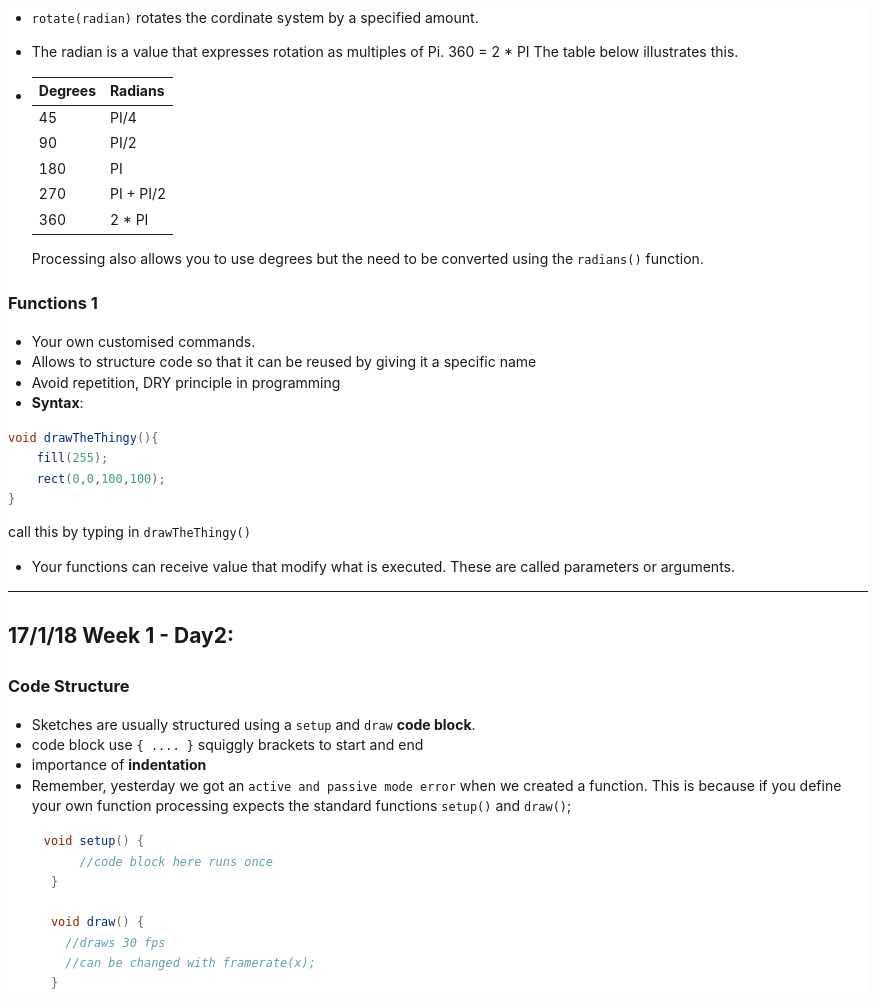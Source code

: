 - `rotate(radian)` rotates the cordinate system by a specified amount. 

- The radian is a value that expresses rotation as multiples of Pi. 360 = 2 * PI The table below illustrates this.

- | Degrees | Radians   |
  | ------- | --------- |
  | 45      | PI/4      |
  | 90      | PI/2      |
  | 180     | PI        |
  | 270     | PI + PI/2 |
  | 360     | 2 * PI    |

  Processing also allows you to use degrees but the need to be converted using the  `radians()` function. 

### Functions 1

- Your own customised commands.
- Allows to structure code so that it can be reused by giving it a specific name
- Avoid repetition, DRY principle in programming
- **Syntax**:

```java
void drawTheThingy(){
    fill(255);
    rect(0,0,100,100);
}
```

  call this by typing in `drawTheThingy()`

- Your functions can receive value that modify what is executed. These are called parameters or arguments. 

- ------

## 17/1/18 Week 1 - Day2:

### Code Structure

- Sketches are usually structured using a `setup` and `draw` **code block**.
- code block use `{ .... }` squiggly brackets to start and end
- importance of **indentation**
- Remember, yesterday we got an `active and passive mode error` when we created a function. This is because if you define your own function processing expects the standard functions `setup()` and `draw()`;

```java
	 void setup() {
		  //code block here runs once	
	  }
	
	  void draw() {
	    //draws 30 fps 
	    //can be changed with framerate(x);
	  }
```
